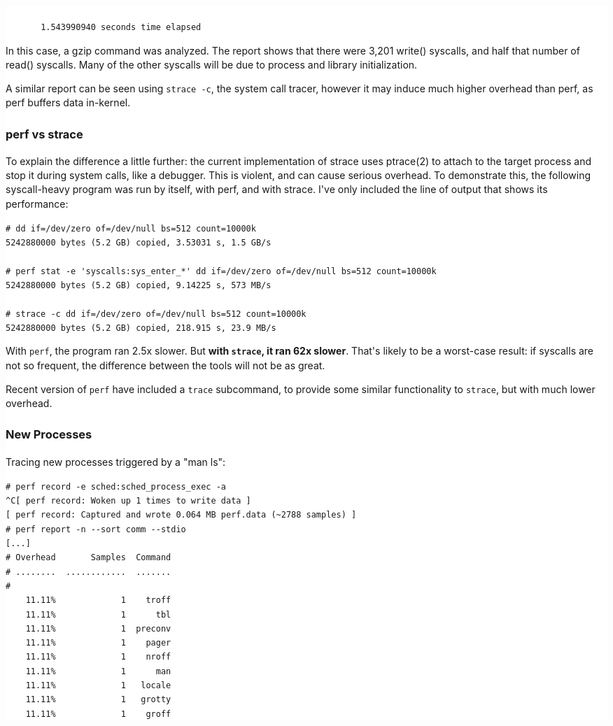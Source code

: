 ```

       1.543990940 seconds time elapsed
```



In this case, a gzip command was analyzed. The report shows that there were 3,201 write() syscalls, and half that number of read() syscalls. Many of the other syscalls will be due to process and library initialization.

A similar report can be seen using `strace -c`, the system call tracer, however it may induce much higher overhead than perf, as perf buffers data in-kernel.



### perf vs strace

To explain the difference a little further: the current implementation of strace uses ptrace(2) to attach to the target process and stop it during system calls, like a debugger. This is violent, and can cause serious overhead. To demonstrate this, the following syscall-heavy program was run by itself, with perf, and with strace. I've only included the line of output that shows its performance:

```
# dd if=/dev/zero of=/dev/null bs=512 count=10000k
5242880000 bytes (5.2 GB) copied, 3.53031 s, 1.5 GB/s

# perf stat -e 'syscalls:sys_enter_*' dd if=/dev/zero of=/dev/null bs=512 count=10000k
5242880000 bytes (5.2 GB) copied, 9.14225 s, 573 MB/s

# strace -c dd if=/dev/zero of=/dev/null bs=512 count=10000k
5242880000 bytes (5.2 GB) copied, 218.915 s, 23.9 MB/s
```



With `perf`, the program ran 2.5x slower. But **with `strace`, it ran 62x slower**. That's likely to be a worst-case result: if syscalls are not so frequent, the difference between the tools will not be as great.

Recent version of `perf` have included a `trace` subcommand, to provide some similar functionality to `strace`, but with much lower overhead.

### New Processes

Tracing new processes triggered by a "man ls":

```
# perf record -e sched:sched_process_exec -a
^C[ perf record: Woken up 1 times to write data ]
[ perf record: Captured and wrote 0.064 MB perf.data (~2788 samples) ]
# perf report -n --sort comm --stdio
[...]
# Overhead       Samples  Command
# ........  ............  .......
#
    11.11%             1    troff
    11.11%             1      tbl
    11.11%             1  preconv
    11.11%             1    pager
    11.11%             1    nroff
    11.11%             1      man
    11.11%             1   locale
    11.11%             1   grotty
    11.11%             1    groff
```
